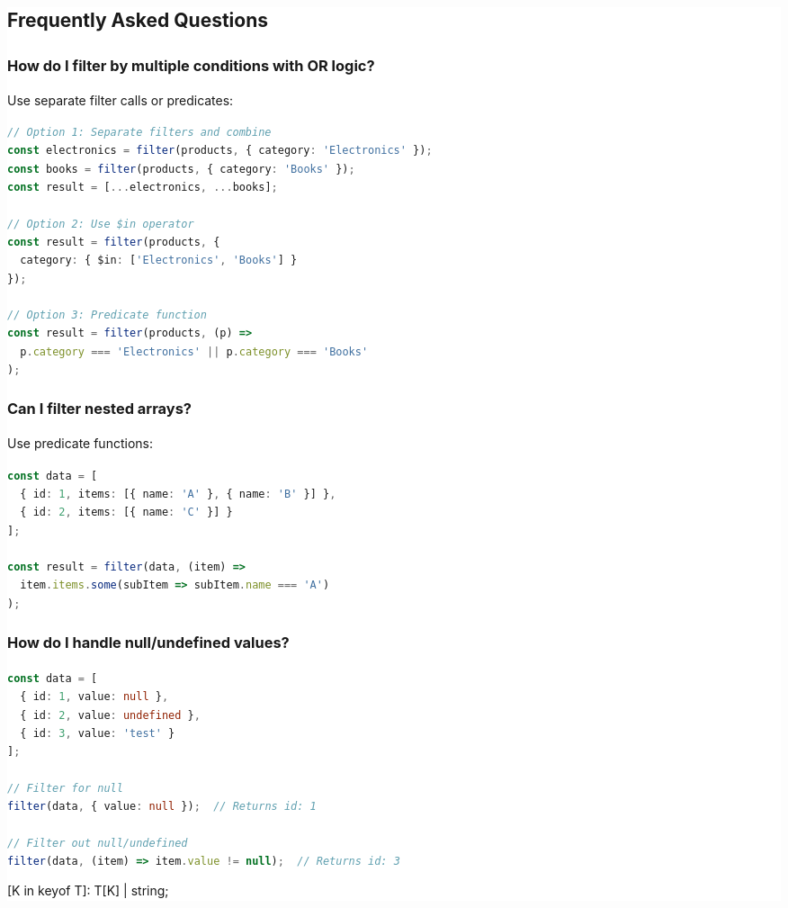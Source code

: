 ## Frequently Asked Questions

### How do I filter by multiple conditions with OR logic?

Use separate filter calls or predicates:

```typescript
// Option 1: Separate filters and combine
const electronics = filter(products, { category: 'Electronics' });
const books = filter(products, { category: 'Books' });
const result = [...electronics, ...books];

// Option 2: Use $in operator
const result = filter(products, {
  category: { $in: ['Electronics', 'Books'] }
});

// Option 3: Predicate function
const result = filter(products, (p) =>
  p.category === 'Electronics' || p.category === 'Books'
);
```

### Can I filter nested arrays?

Use predicate functions:

```typescript
const data = [
  { id: 1, items: [{ name: 'A' }, { name: 'B' }] },
  { id: 2, items: [{ name: 'C' }] }
];

const result = filter(data, (item) =>
  item.items.some(subItem => subItem.name === 'A')
);
```

### How do I handle null/undefined values?

```typescript
const data = [
  { id: 1, value: null },
  { id: 2, value: undefined },
  { id: 3, value: 'test' }
];

// Filter for null
filter(data, { value: null });  // Returns id: 1

// Filter out null/undefined
filter(data, (item) => item.value != null);  // Returns id: 3
```


  [K in keyof T]: T[K] | string;